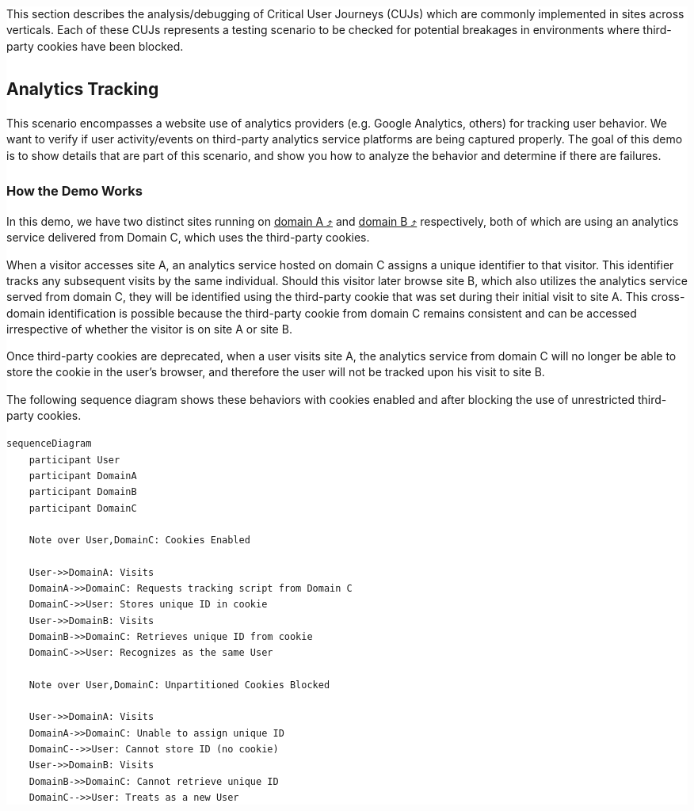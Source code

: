 This section describes the analysis/debugging of Critical User Journeys (CUJs) which are commonly implemented in sites across verticals. Each of these CUJs represents a testing scenario to be checked for potential breakages in environments where third-party cookies have been blocked.

## **Analytics Tracking**

This scenario encompasses a website use of analytics providers (e.g. Google Analytics, others) for tracking user behavior. We want to verify if user activity/events on third-party analytics service platforms are being captured properly. The goal of this demo is to show details that are part of this scenario, and show you how to analyze the behavior and determine if there are failures.

### **How the Demo Works**

In this demo, we have two distinct sites running on [domain A &#10548;](https://domain-aaa.com/analytics) and [domain B &#10548;](https://domain-bbb.com/analytics) respectively, both of which are using an analytics service delivered from Domain C, which uses the third-party cookies.

When a visitor accesses site A, an analytics service hosted on domain C assigns a unique identifier to that visitor. This identifier tracks any subsequent visits by the same individual. Should this visitor later browse site B, which also utilizes the analytics service served from domain C, they will be identified using the third-party cookie that was set during their initial visit to site A. This cross-domain identification is possible because the third-party cookie from domain C remains consistent and can be accessed irrespective of whether the visitor is on site A or site B.

Once third-party cookies are deprecated, when a user visits site A, the analytics service from domain C will no longer be able to store the cookie in the user’s browser, and therefore the user will not be tracked upon his visit to site B.

The following sequence diagram shows these behaviors with cookies enabled and after blocking the use of unrestricted third-party cookies.

```mermaid
sequenceDiagram
    participant User
    participant DomainA
    participant DomainB
    participant DomainC

    Note over User,DomainC: Cookies Enabled

    User->>DomainA: Visits
    DomainA->>DomainC: Requests tracking script from Domain C
    DomainC->>User: Stores unique ID in cookie
    User->>DomainB: Visits
    DomainB->>DomainC: Retrieves unique ID from cookie
    DomainC->>User: Recognizes as the same User

    Note over User,DomainC: Unpartitioned Cookies Blocked

    User->>DomainA: Visits
    DomainA->>DomainC: Unable to assign unique ID
    DomainC-->>User: Cannot store ID (no cookie)
    User->>DomainB: Visits
    DomainB->>DomainC: Cannot retrieve unique ID
    DomainC-->>User: Treats as a new User
```
